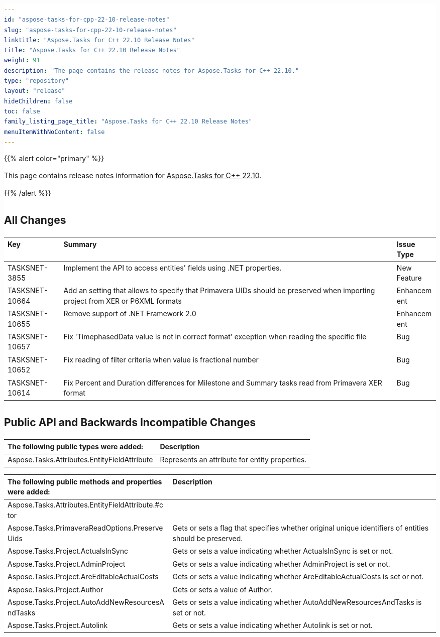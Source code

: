 ```yaml
---
id: "aspose-tasks-for-cpp-22-10-release-notes"
slug: "aspose-tasks-for-cpp-22-10-release-notes"
linktitle: "Aspose.Tasks for C++ 22.10 Release Notes"
title: "Aspose.Tasks for C++ 22.10 Release Notes"
weight: 91
description: "The page contains the release notes for Aspose.Tasks for C++ 22.10."
type: "repository"
layout: "release"
hideChildren: false
toc: false
family_listing_page_title: "Aspose.Tasks for C++ 22.10 Release Notes"
menuItemWithNoContent: false
---
```


{{% alert color="primary" %}} 

This page contains release notes information for [Aspose.Tasks for C++ 22.10](https://releases.aspose.com/tasks/cpp/new-releases/aspose.tasks-for-c---22.10/).

{{% /alert %}}

## **All Changes**
|**Key**|**Summary**|**Issue Type**|
| :- | :- | :- |
| TASKSNET-3855 | Implement the API to access entities' fields using .NET properties. | New Feature |
| TASKSNET-10664 | Add an setting that allows to specify that Primavera UIDs should be preserved when importing project from XER or P6XML formats | Enhancement |
| TASKSNET-10655 | Remove support of .NET Framework 2.0 | Enhancement |
| TASKSNET-10657 | Fix 'TimephasedData value is not in correct format' exception when reading the specific file | Bug |
| TASKSNET-10652 | Fix reading of filter criteria when value is fractional number | Bug |
| TASKSNET-10614 | Fix Percent and Duration differences for Milestone and Summary tasks read from Primavera XER format | Bug |

## **Public API and Backwards Incompatible Changes**
|**The following public types were added:**|**Description**|
| :- | :- |
| Aspose.Tasks.Attributes.EntityFieldAttribute | Represents an attribute for entity properties. |

|**The following public methods and properties were added:**|**Description**|
| :- | :- |
| Aspose.Tasks.Attributes.EntityFieldAttribute.#ctor |  |
| Aspose.Tasks.PrimaveraReadOptions.PreserveUids | Gets or sets a flag that specifies whether original unique identifiers of entities should be preserved. |
| Aspose.Tasks.Project.ActualsInSync | Gets or sets a value indicating whether ActualsInSync is set or not. |
| Aspose.Tasks.Project.AdminProject | Gets or sets a value indicating whether AdminProject is set or not. |
| Aspose.Tasks.Project.AreEditableActualCosts | Gets or sets a value indicating whether AreEditableActualCosts is set or not. |
| Aspose.Tasks.Project.Author | Gets or sets a value of Author. |
| Aspose.Tasks.Project.AutoAddNewResourcesAndTasks | Gets or sets a value indicating whether AutoAddNewResourcesAndTasks is set or not. |
| Aspose.Tasks.Project.Autolink | Gets or sets a value indicating whether Autolink is set or not. |